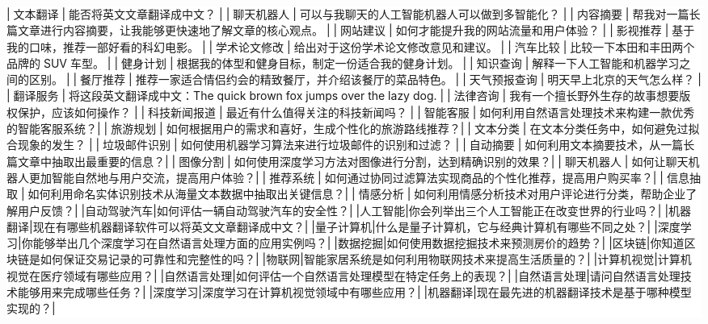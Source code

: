 | 文本翻译                             | 能否将英文文章翻译成中文？                                                                           |
| 聊天机器人                           | 可以与我聊天的人工智能机器人可以做到多智能化？                                                        |
| 内容摘要                             | 帮我对一篇长篇文章进行内容摘要，让我能够更快速地了解文章的核心观点。                                |
| 网站建议                             | 如何才能提升我的网站流量和用户体验？                                                                 |
| 影视推荐                 | 基于我的口味，推荐一部好看的科幻电影。                       |
| 学术论文修改             | 给出对于这份学术论文修改意见和建议。                         |
| 汽车比较                 | 比较一下本田和丰田两个品牌的 SUV 车型。                      |
| 健身计划                 | 根据我的体型和健身目标，制定一份适合我的健身计划。           |
| 知识查询                 | 解释一下人工智能和机器学习之间的区别。                       |
| 餐厅推荐                 | 推荐一家适合情侣约会的精致餐厅，并介绍该餐厅的菜品特色。     |
| 天气预报查询             | 明天早上北京的天气怎么样？                                   |
| 翻译服务                 | 将这段英文翻译成中文：The quick brown fox jumps over the lazy dog. |
| 法律咨询                 | 我有一个擅长野外生存的故事想要版权保护，应该如何操作？     |
| 科技新闻报道             | 最近有什么值得关注的科技新闻吗？                             |
| 智能客服 | 如何利用自然语言处理技术来构建一款优秀的智能客服系统？|
| 旅游规划 | 如何根据用户的需求和喜好，生成个性化的旅游路线推荐？|
| 文本分类 | 在文本分类任务中，如何避免过拟合现象的发生？ |
| 垃圾邮件识别 | 如何使用机器学习算法来进行垃圾邮件的识别和过滤？ |
| 自动摘要 | 如何利用文本摘要技术，从一篇长篇文章中抽取出最重要的信息？|
| 图像分割 | 如何使用深度学习方法对图像进行分割，达到精确识别的效果？|
| 聊天机器人 | 如何让聊天机器人更加智能自然地与用户交流，提高用户体验？|
| 推荐系统 | 如何通过协同过滤算法实现商品的个性化推荐，提高用户购买率？|
| 信息抽取 | 如何利用命名实体识别技术从海量文本数据中抽取出关键信息？|
| 情感分析 | 如何利用情感分析技术对用户评论进行分类，帮助企业了解用户反馈？|
|自动驾驶汽车|如何评估一辆自动驾驶汽车的安全性？|
|人工智能|你会列举出三个人工智能正在改变世界的行业吗？|
|机器翻译|现在有哪些机器翻译软件可以将英文文章翻译成中文？|
|量子计算机|什么是量子计算机，它与经典计算机有哪些不同之处？|
|深度学习|你能够举出几个深度学习在自然语言处理方面的应用实例吗？|
|数据挖掘|如何使用数据挖掘技术来预测房价的趋势？|
|区块链|你知道区块链是如何保证交易记录的可靠性和完整性的吗？|
|物联网|智能家居系统是如何利用物联网技术来提高生活质量的？|
|计算机视觉|计算机视觉在医疗领域有哪些应用？|
|自然语言处理|如何评估一个自然语言处理模型在特定任务上的表现？|
|自然语言处理|请问自然语言处理技术能够用来完成哪些任务？|
|深度学习|深度学习在计算机视觉领域中有哪些应用？|
|机器翻译|现在最先进的机器翻译技术是基于哪种模型实现的？|